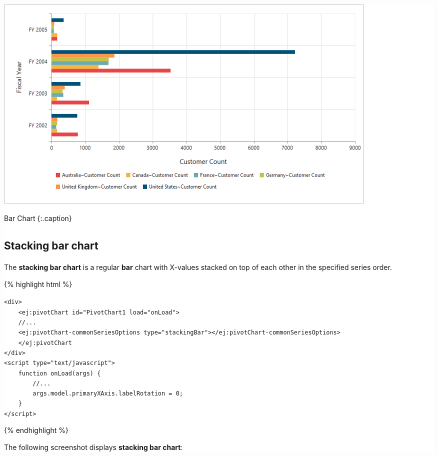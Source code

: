 ![JSP bar chart control](Chart-Types_images/Chart-Types_img3.png) 

Bar Chart
{:.caption}

## Stacking bar chart

The **stacking bar chart** is a regular **bar** chart with X-values stacked on top of each other in the specified series order.

{% highlight html %}

	<div>
		<ej:pivotChart id="PivotChart1 load="onLoad">
		//...
		<ej:pivotChart-commonSeriesOptions type="stackingBar"></ej:pivotChart-commonSeriesOptions>
		</ej:pivotChart
	</div>
	<script type="text/javascript">
		function onLoad(args) {
			//...
			args.model.primaryXAxis.labelRotation = 0;
		}
	</script>

{% endhighlight %}

The following screenshot displays **stacking bar chart**:
